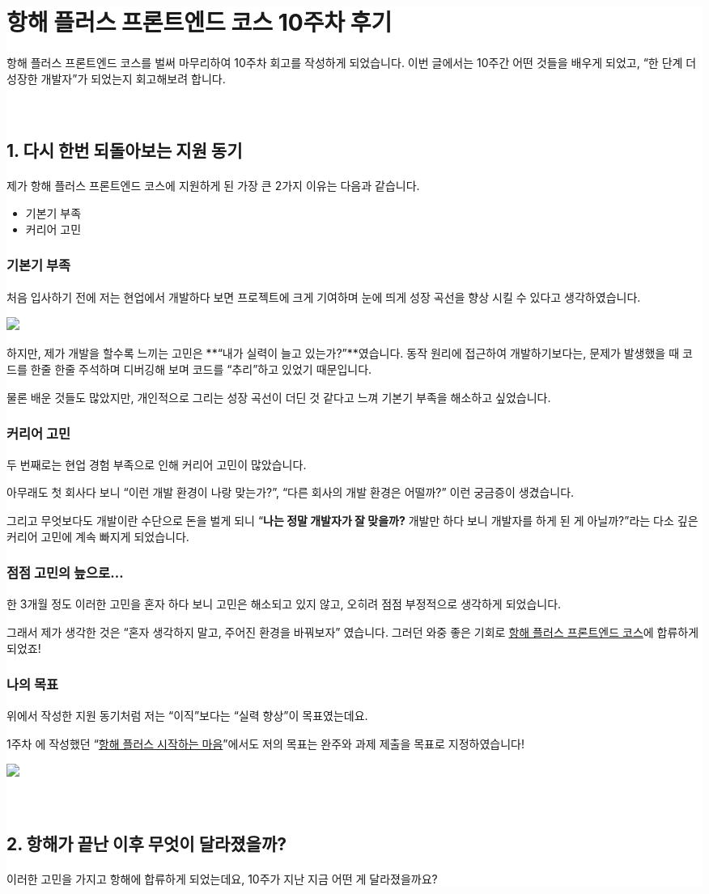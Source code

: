 # 항해 플러스 프론트엔드 코스 10주차 후기
항해 플러스 프론트엔드 코스를 벌써 마무리하여 10주차 회고를 작성하게 되었습니다.
이번 글에서는 10주간 어떤 것들을 배우게 되었고, “한 단계 더 성장한 개발자”가 되었는지 회고해보려 합니다.

<br>

## 1. 다시 한번 되돌아보는 지원 동기

제가 항해 플러스 프론트엔드 코스에 지원하게 된 가장 큰 2가지 이유는 다음과 같습니다.

- 기본기 부족
- 커리어 고민

### 기본기 부족

처음 입사하기 전에 저는 현업에서 개발하다 보면 프로젝트에 크게 기여하며 눈에 띄게 성장 곡선을 향상 시킬 수 있다고 생각하였습니다.

![](https://velog.velcdn.com/images/yoosion030/post/49f03d42-8023-4a99-a4b9-d27e4b9360e6/image.png)

하지만, 제가 개발을 할수록 느끼는 고민은 **“내가 실력이 늘고 있는가?”**였습니다.
동작 원리에 접근하여 개발하기보다는, 문제가 발생했을 때 코드를 한줄 한줄 주석하며 디버깅해 보며 코드를 “추리”하고 있었기 때문입니다.

물론 배운 것들도 많았지만, 개인적으로 그리는 성장 곡선이 더딘 것 같다고 느껴 기본기 부족을 해소하고 싶었습니다.

### 커리어 고민

두 번째로는 현업 경험 부족으로 인해 커리어 고민이 많았습니다.

아무래도 첫 회사다 보니 “이런 개발 환경이 나랑 맞는가?”, “다른 회사의 개발 환경은 어떨까?” 이런 궁금증이 생겼습니다.

그리고 무엇보다도 개발이란 수단으로 돈을 벌게 되니 “**나는 정말 개발자가 잘 맞을까?** 개발만 하다 보니 개발자를 하게 된 게 아닐까?”라는 다소 깊은 커리어 고민에 계속 빠지게 되었습니다.

### 점점 고민의 늪으로…

한 3개월 정도 이러한 고민을 혼자 하다 보니 고민은 해소되고 있지 않고, 오히려 점점 부정적으로 생각하게 되었습니다.

그래서 제가 생각한 것은 “혼자 생각하지 말고, 주어진 환경을 바꿔보자” 였습니다.
그러던 와중 좋은 기회로 [항해 플러스 프론트엔드 코스](https://hanghae99.spartacodingclub.kr/plus/fe)에 합류하게 되었죠!

### 나의 목표

위에서 작성한 지원 동기처럼 저는 “이직”보다는 “실력 향상”이 목표였는데요.

1주차 에 작성했던 “[항해 플러스 시작하는 마음](https://velog.io/@yoosion030/%ED%95%AD%ED%95%B4-%ED%94%8C%EB%9F%AC%EC%8A%A4-%EC%8B%9C%EC%9E%91%ED%95%98%EB%8A%94-%EB%A7%88%EC%9D%8C)”에서도 저의 목표는 완주와 과제 제출을 목표로 지정하였습니다!

![](https://velog.velcdn.com/images/yoosion030/post/d0711bdb-8adc-4514-83d0-e5115cc82f59/image.png)

<br>

## 2. 항해가 끝난 이후 무엇이 달라졌을까?

이러한 고민을 가지고 항해에 합류하게 되었는데요, 10주가 지난 지금 어떤 게 달라졌을까요?
